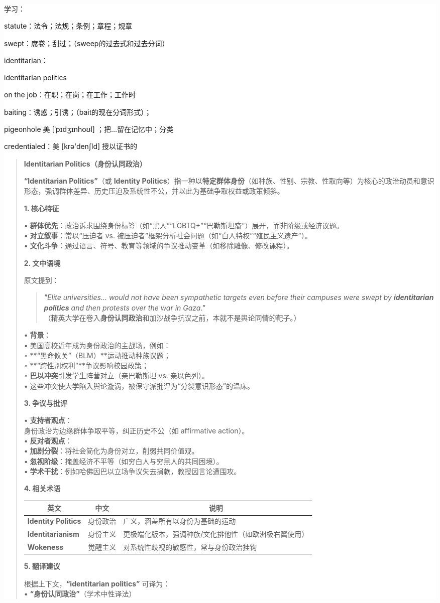


学习：

statute：法令；法规；条例；章程；规章

swept：席卷；刮过；（sweep的过去式和过去分词）

identitarian：

identitarian politics

on the job：在职；在岗；在工作；工作时

baiting：诱惑；引诱；（bait的现在分词形式）；

pigeonhole 美 [ˈpɪdʒɪnhoʊl] ；把…留在记忆中；分类

credentialed：美 [krə'denʃld] 授以证书的

>
>
>**Identitarian Politics（身份认同政治）**  
>
>**“Identitarian Politics”**（或 **Identity Politics**）指一种以**特定群体身份**（如种族、性别、宗教、性取向等）为核心的政治动员和意识形态，强调群体差异、历史压迫及系统性不公，并以此为基础争取权益或政策倾斜。  
>
>**1. 核心特征**  
>
>• **群体优先**：政治诉求围绕身份标签（如“黑人”“LGBTQ+”“巴勒斯坦裔”）展开，而非阶级或经济议题。  
>• **对立叙事**：常以“压迫者 vs. 被压迫者”框架分析社会问题（如“白人特权”“殖民主义遗产”）。  
>• **文化斗争**：通过语言、符号、教育等领域的争议推动变革（如移除雕像、修改课程）。  
>
>**2. 文中语境**  
>
>原文提到：  
>> *"Elite universities... would not have been sympathetic targets even before their campuses were swept by **identitarian politics** and then protests over the war in Gaza."*  
>> （精英大学在卷入**身份认同政治**和加沙战争抗议之前，本就不是舆论同情的靶子。）  
>
>• **背景**：  
>  • 美国高校近年成为身份政治的主战场，例如：  
>    ◦ **“黑命攸关”（BLM）**运动推动种族议题；  
>    ◦ **“跨性别权利”**争议影响校园政策；  
>    ◦ **巴以冲突**引发学生阵营对立（亲巴勒斯坦 vs. 亲以色列）。  
>  • 这些冲突使大学陷入舆论漩涡，被保守派批评为“分裂意识形态”的温床。  
>
>**3. 争议与批评**  
>
>• **支持者观点**：  
>  身份政治为边缘群体争取平等，纠正历史不公（如 affirmative action）。  
>• **反对者观点**：  
>  • **加剧分裂**：将社会简化为身份对立，削弱共同价值观。  
>  • **忽视阶级**：掩盖经济不平等（如穷白人与穷黑人的共同困境）。  
>  • **学术干扰**：例如哈佛因巴以立场争议失去捐款，教授因言论遭围攻。  
>
>**4. 相关术语**  
>
>| 英文                  | 中文     | 说明                                                  |
>| --------------------- | -------- | ----------------------------------------------------- |
>| **Identity Politics** | 身份政治 | 广义，涵盖所有以身份为基础的运动                      |
>| **Identitarianism**   | 身份主义 | 更极端化版本，强调种族/文化排他性（如欧洲极右翼使用） |
>| **Wokeness**          | 觉醒主义 | 对系统性歧视的敏感性，常与身份政治挂钩                |
>
>**5. 翻译建议**  
>
>根据上下文，**“identitarian politics”** 可译为：  
>• **“身份认同政治”**（学术中性译法）  